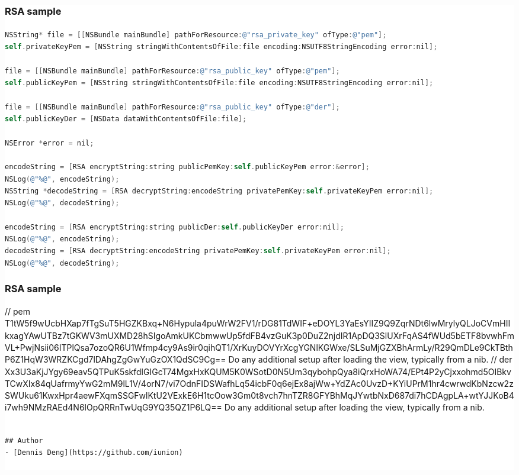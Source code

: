 ### RSA sample
``` objective-c
NSString* file = [[NSBundle mainBundle] pathForResource:@"rsa_private_key" ofType:@"pem"];
self.privateKeyPem = [NSString stringWithContentsOfFile:file encoding:NSUTF8StringEncoding error:nil];

file = [[NSBundle mainBundle] pathForResource:@"rsa_public_key" ofType:@"pem"];
self.publicKeyPem = [NSString stringWithContentsOfFile:file encoding:NSUTF8StringEncoding error:nil];

file = [[NSBundle mainBundle] pathForResource:@"rsa_public_key" ofType:@"der"];
self.publicKeyDer = [NSData dataWithContentsOfFile:file];

NSError *error = nil;

encodeString = [RSA encryptString:string publicPemKey:self.publicKeyPem error:&error];
NSLog(@"%@", encodeString);
NSString *decodeString = [RSA decryptString:encodeString privatePemKey:self.privateKeyPem error:nil];
NSLog(@"%@", decodeString);

encodeString = [RSA encryptString:string publicDer:self.publicKeyDer error:nil];
NSLog(@"%@", encodeString);
decodeString = [RSA decryptString:encodeString privatePemKey:self.privateKeyPem error:nil];
NSLog(@"%@", decodeString);
```
### RSA sample
// pem
T1tW5f9wUcbHXap7fTgSuT5HGZKBxq+N6Hypula4puWrW2FV1/rDG81TdWIF+eDOYL3YaEsYIIZ9Q9ZqrNDt6lwMrylyQLJoCVmHIIkxagYAwUTBz7tGKWV3mUXMD28hSIgoAmkUKCbmwwUp5fdFB4vzGuK3p0DuZ2njdIR1ApDQ3SlUXrFqAS4fWUd5bETF8bvwhFmVL+PwjNsii06ITPlQsa7ozoQR6U1Wfmp4cy9As9ir0qihQT1/XrKuyDOVYrXcgYGNlKGWxe/SLSuMjGZXBhArmLy/R29QmDLe9CkTBthP6Z1HqW3WRZKCgd7lDAhgZgGwYuGzOX1QdSC9Cg==
Do any additional setup after loading the view, typically from a nib.
// der
Xx3U3aKjJYgy69eav5QTPuK5skfdlGIGcT74MgxHxKQUM5K0WSotD0N5Um3qybohpQya8iQrxHoWA74/EPt4P2yCjxxohmd5OIBkvTCwXIx84qUafrmyYwG2mM9lL1V/4orN7/vi7OdnFIDSWafhLq54icbF0q6ejEx8ajWw+YdZAc0UvzD+KYiUPrM1hr4cwrwdKbNzcw2zSWUku61KwxHpr4aewFXqmSSGFwlKtU2VExkE6H1tcOow3Gm0t8vch7hnTZR8GFYBhMqJYwtbNxD687di7hCDAgpLA+wtYJJKoB4i7wh9NMzRAEd4N6lOpQRRnTwUqG9YQ35QZ1P6LQ==
Do any additional setup after loading the view, typically from a nib.
```

## Author
- [Dennis Deng](https://github.com/iunion)

